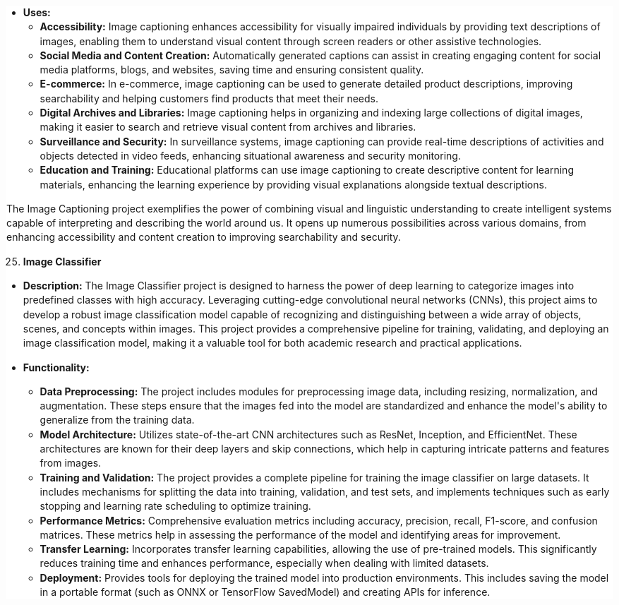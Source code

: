    - **Uses:**
     - **Accessibility:** Image captioning enhances accessibility for visually impaired individuals by providing text descriptions of images, enabling them to understand visual content through screen readers or other assistive technologies.
     - **Social Media and Content Creation:** Automatically generated captions can assist in creating engaging content for social media platforms, blogs, and websites, saving time and ensuring consistent quality.
     - **E-commerce:** In e-commerce, image captioning can be used to generate detailed product descriptions, improving searchability and helping customers find products that meet their needs.
     - **Digital Archives and Libraries:** Image captioning helps in organizing and indexing large collections of digital images, making it easier to search and retrieve visual content from archives and libraries.
     - **Surveillance and Security:** In surveillance systems, image captioning can provide real-time descriptions of activities and objects detected in video feeds, enhancing situational awareness and security monitoring.
     - **Education and Training:** Educational platforms can use image captioning to create descriptive content for learning materials, enhancing the learning experience by providing visual explanations alongside textual descriptions.

The Image Captioning project exemplifies the power of combining visual and linguistic understanding to create intelligent systems capable of interpreting and describing the world around us. It opens up numerous possibilities across various domains, from enhancing accessibility and content creation to improving searchability and security.

25. **Image Classifier**  
   - **Description:** The Image Classifier project is designed to harness the power of deep learning to categorize images into predefined classes with high accuracy. Leveraging cutting-edge convolutional neural networks (CNNs), this project aims to develop a robust image classification model capable of recognizing and distinguishing between a wide array of objects, scenes, and concepts within images. This project provides a comprehensive pipeline for training, validating, and deploying an image classification model, making it a valuable tool for both academic research and practical applications.

   - **Functionality:**
     - **Data Preprocessing:** The project includes modules for preprocessing image data, including resizing, normalization, and augmentation. These steps ensure that the images fed into the model are standardized and enhance the model's ability to generalize from the training data.
     - **Model Architecture:** Utilizes state-of-the-art CNN architectures such as ResNet, Inception, and EfficientNet. These architectures are known for their deep layers and skip connections, which help in capturing intricate patterns and features from images.
     - **Training and Validation:** The project provides a complete pipeline for training the image classifier on large datasets. It includes mechanisms for splitting the data into training, validation, and test sets, and implements techniques such as early stopping and learning rate scheduling to optimize training.
     - **Performance Metrics:** Comprehensive evaluation metrics including accuracy, precision, recall, F1-score, and confusion matrices. These metrics help in assessing the performance of the model and identifying areas for improvement.
     - **Transfer Learning:** Incorporates transfer learning capabilities, allowing the use of pre-trained models. This significantly reduces training time and enhances performance, especially when dealing with limited datasets.
     - **Deployment:** Provides tools for deploying the trained model into production environments. This includes saving the model in a portable format (such as ONNX or TensorFlow SavedModel) and creating APIs for inference.
